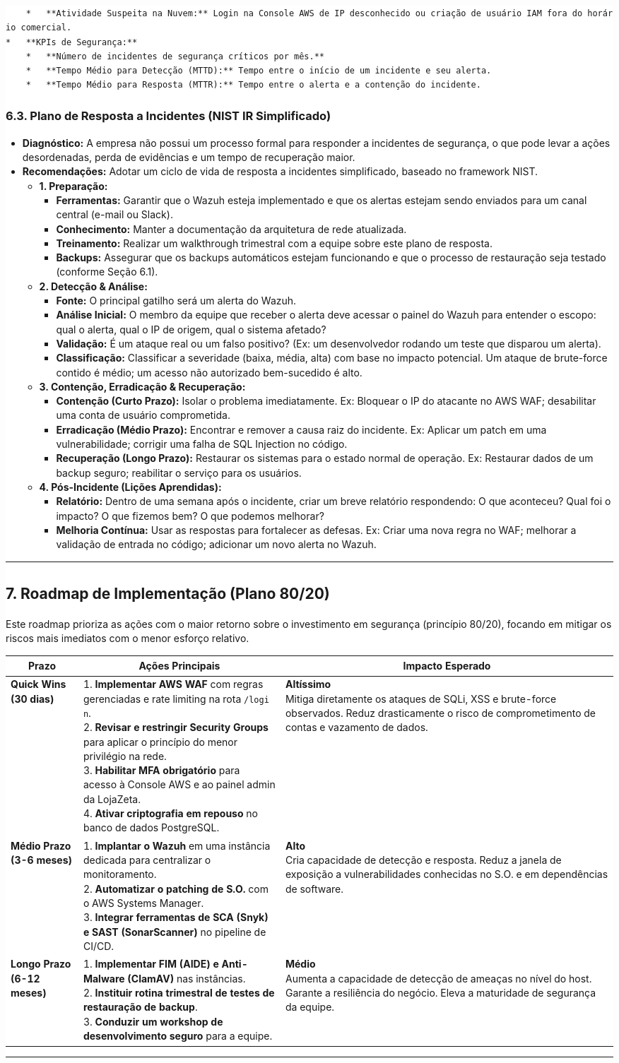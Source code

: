         *   **Atividade Suspeita na Nuvem:** Login na Console AWS de IP desconhecido ou criação de usuário IAM fora do horário comercial.
    *   **KPIs de Segurança:**
        *   **Número de incidentes de segurança críticos por mês.**
        *   **Tempo Médio para Detecção (MTTD):** Tempo entre o início de um incidente e seu alerta.
        *   **Tempo Médio para Resposta (MTTR):** Tempo entre o alerta e a contenção do incidente.

### 6.3. Plano de Resposta a Incidentes (NIST IR Simplificado)

*   **Diagnóstico:** A empresa não possui um processo formal para responder a incidentes de segurança, o que pode levar a ações desordenadas, perda de evidências e um tempo de recuperação maior.
*   **Recomendações:** Adotar um ciclo de vida de resposta a incidentes simplificado, baseado no framework NIST.
    *   **1. Preparação:**
        *   **Ferramentas:** Garantir que o Wazuh esteja implementado e que os alertas estejam sendo enviados para um canal central (e-mail ou Slack).
        *   **Conhecimento:** Manter a documentação da arquitetura de rede atualizada.
        *   **Treinamento:** Realizar um walkthrough trimestral com a equipe sobre este plano de resposta.
        *   **Backups:** Assegurar que os backups automáticos estejam funcionando e que o processo de restauração seja testado (conforme Seção 6.1).
    *   **2. Detecção & Análise:**
        *   **Fonte:** O principal gatilho será um alerta do Wazuh.
        *   **Análise Inicial:** O membro da equipe que receber o alerta deve acessar o painel do Wazuh para entender o escopo: qual o alerta, qual o IP de origem, qual o sistema afetado?
        *   **Validação:** É um ataque real ou um falso positivo? (Ex: um desenvolvedor rodando um teste que disparou um alerta).
        *   **Classificação:** Classificar a severidade (baixa, média, alta) com base no impacto potencial. Um ataque de brute-force contido é médio; um acesso não autorizado bem-sucedido é alto.
    *   **3. Contenção, Erradicação & Recuperação:**
        *   **Contenção (Curto Prazo):** Isolar o problema imediatamente. Ex: Bloquear o IP do atacante no AWS WAF; desabilitar uma conta de usuário comprometida.
        *   **Erradicação (Médio Prazo):** Encontrar e remover a causa raiz do incidente. Ex: Aplicar um patch em uma vulnerabilidade; corrigir uma falha de SQL Injection no código.
        *   **Recuperação (Longo Prazo):** Restaurar os sistemas para o estado normal de operação. Ex: Restaurar dados de um backup seguro; reabilitar o serviço para os usuários.
    *   **4. Pós-Incidente (Lições Aprendidas):**
        *   **Relatório:** Dentro de uma semana após o incidente, criar um breve relatório respondendo: O que aconteceu? Qual foi o impacto? O que fizemos bem? O que podemos melhorar?
        *   **Melhoria Contínua:** Usar as respostas para fortalecer as defesas. Ex: Criar uma nova regra no WAF; melhorar a validação de entrada no código; adicionar um novo alerta no Wazuh.

---

## 7. Roadmap de Implementação (Plano 80/20)

Este roadmap prioriza as ações com o maior retorno sobre o investimento em segurança (princípio 80/20), focando em mitigar os riscos mais imediatos com o menor esforço relativo.

| Prazo | Ações Principais | Impacto Esperado |
|---|---|---|
| **Quick Wins (30 dias)** | 1. **Implementar AWS WAF** com regras gerenciadas e rate limiting na rota `/login`.<br>2. **Revisar e restringir Security Groups** para aplicar o princípio do menor privilégio na rede.<br>3. **Habilitar MFA obrigatório** para acesso à Console AWS e ao painel admin da LojaZeta.<br>4. **Ativar criptografia em repouso** no banco de dados PostgreSQL. | **Altíssimo**<br>Mitiga diretamente os ataques de SQLi, XSS e brute-force observados. Reduz drasticamente o risco de comprometimento de contas e vazamento de dados. |
| **Médio Prazo (3-6 meses)** | 1. **Implantar o Wazuh** em uma instância dedicada para centralizar o monitoramento.<br>2. **Automatizar o patching de S.O.** com o AWS Systems Manager.<br>3. **Integrar ferramentas de SCA (Snyk) e SAST (SonarScanner)** no pipeline de CI/CD. | **Alto**<br>Cria capacidade de detecção e resposta. Reduz a janela de exposição a vulnerabilidades conhecidas no S.O. e em dependências de software. |
| **Longo Prazo (6-12 meses)** | 1. **Implementar FIM (AIDE) e Anti-Malware (ClamAV)** nas instâncias.<br>2. **Instituir rotina trimestral de testes de restauração de backup**.<br>3. **Conduzir um workshop de desenvolvimento seguro** para a equipe. | **Médio**<br>Aumenta a capacidade de detecção de ameaças no nível do host. Garante a resiliência do negócio. Eleva a maturidade de segurança da equipe. |

---